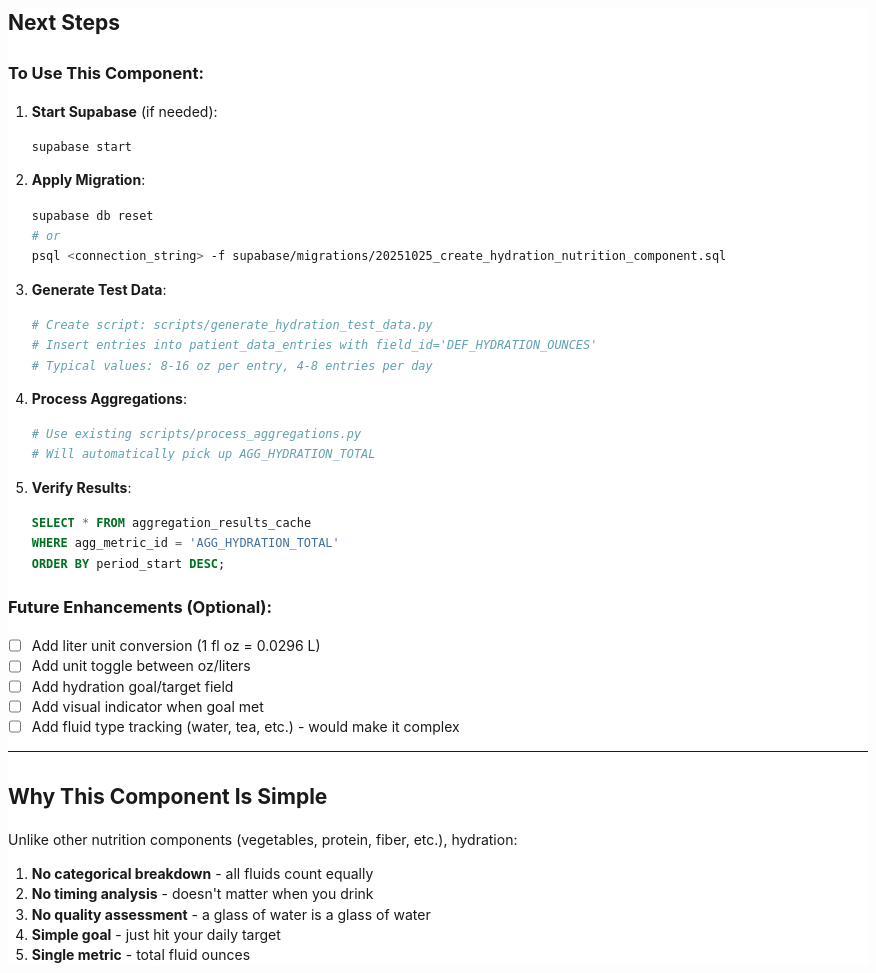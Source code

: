 
## Next Steps

### To Use This Component:

1. **Start Supabase** (if needed):
   ```bash
   supabase start
   ```

2. **Apply Migration**:
   ```bash
   supabase db reset
   # or
   psql <connection_string> -f supabase/migrations/20251025_create_hydration_nutrition_component.sql
   ```

3. **Generate Test Data**:
   ```python
   # Create script: scripts/generate_hydration_test_data.py
   # Insert entries into patient_data_entries with field_id='DEF_HYDRATION_OUNCES'
   # Typical values: 8-16 oz per entry, 4-8 entries per day
   ```

4. **Process Aggregations**:
   ```python
   # Use existing scripts/process_aggregations.py
   # Will automatically pick up AGG_HYDRATION_TOTAL
   ```

5. **Verify Results**:
   ```sql
   SELECT * FROM aggregation_results_cache 
   WHERE agg_metric_id = 'AGG_HYDRATION_TOTAL'
   ORDER BY period_start DESC;
   ```

### Future Enhancements (Optional):

- [ ] Add liter unit conversion (1 fl oz = 0.0296 L)
- [ ] Add unit toggle between oz/liters
- [ ] Add hydration goal/target field
- [ ] Add visual indicator when goal met
- [ ] Add fluid type tracking (water, tea, etc.) - would make it complex

---

## Why This Component Is Simple

Unlike other nutrition components (vegetables, protein, fiber, etc.), hydration:

1. **No categorical breakdown** - all fluids count equally
2. **No timing analysis** - doesn't matter when you drink
3. **No quality assessment** - a glass of water is a glass of water
4. **Simple goal** - just hit your daily target
5. **Single metric** - total fluid ounces
